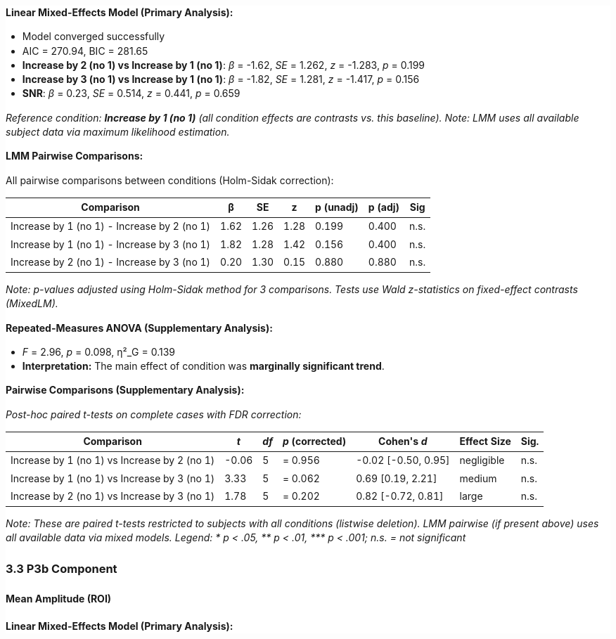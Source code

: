 **Linear Mixed-Effects Model (Primary Analysis):**

- Model converged successfully
- AIC = 270.94, BIC = 281.65
- **Increase by 2 (no 1) vs Increase by 1 (no 1)**: *β* = -1.62, *SE* = 1.262, *z* = -1.283, *p* = 0.199
- **Increase by 3 (no 1) vs Increase by 1 (no 1)**: *β* = -1.82, *SE* = 1.281, *z* = -1.417, *p* = 0.156
- **SNR**: *β* = 0.23, *SE* = 0.514, *z* = 0.441, *p* = 0.659

_Reference condition: **Increase by 1 (no 1)** (all condition effects are contrasts vs. this baseline)._
_Note: LMM uses all available subject data via maximum likelihood estimation._

**LMM Pairwise Comparisons:**

All pairwise comparisons between conditions (Holm-Sidak correction):

| Comparison | β | SE | z | p (unadj) | p (adj) | Sig |
|------------|---|----|----|-----------|---------|-----|
| Increase by 1 (no 1) - Increase by 2 (no 1) | 1.62 | 1.26 | 1.28 | 0.199 | 0.400 | n.s. |
| Increase by 1 (no 1) - Increase by 3 (no 1) | 1.82 | 1.28 | 1.42 | 0.156 | 0.400 | n.s. |
| Increase by 2 (no 1) - Increase by 3 (no 1) | 0.20 | 1.30 | 0.15 | 0.880 | 0.880 | n.s. |

_Note: p-values adjusted using Holm-Sidak method for 3 comparisons._
_Tests use Wald z-statistics on fixed-effect contrasts (MixedLM)._


**Repeated-Measures ANOVA (Supplementary Analysis):**

- *F* = 2.96, *p* = 0.098, η²_G = 0.139
- **Interpretation:** The main effect of condition was **marginally significant trend**.

**Pairwise Comparisons (Supplementary Analysis):**

_Post-hoc paired t-tests on complete cases with FDR correction:_

| Comparison | *t* | *df* | *p* (corrected) | Cohen's *d* | Effect Size | Sig. |
|------------|-----|------|----------------|-------------|-------------|------|
| Increase by 1 (no 1) vs Increase by 2 (no 1) | -0.06 | 5 | = 0.956 | -0.02 [-0.50, 0.95] | negligible | n.s. |
| Increase by 1 (no 1) vs Increase by 3 (no 1) | 3.33 | 5 | = 0.062 | 0.69 [0.19, 2.21] | medium | n.s. |
| Increase by 2 (no 1) vs Increase by 3 (no 1) | 1.78 | 5 | = 0.202 | 0.82 [-0.72, 0.81] | large | n.s. |

_Note: These are paired t-tests restricted to subjects with all conditions (listwise deletion). LMM pairwise (if present above) uses all available data via mixed models._
_Legend: * p < .05, ** p < .01, *** p < .001; n.s. = not significant_


### 3.3 P3b Component

#### Mean Amplitude (ROI)

**Linear Mixed-Effects Model (Primary Analysis):**
